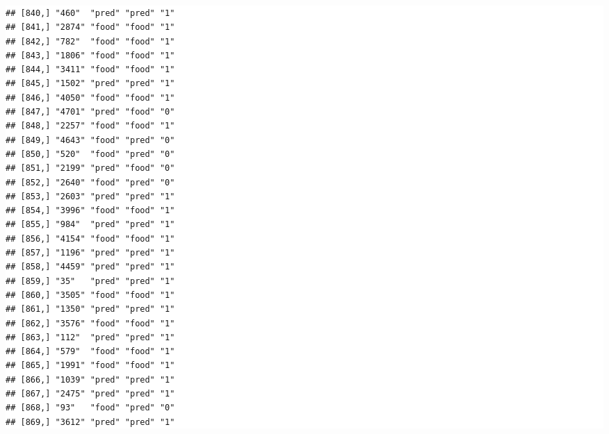     ## [840,] "460"  "pred" "pred" "1"
    ## [841,] "2874" "food" "food" "1"
    ## [842,] "782"  "food" "food" "1"
    ## [843,] "1806" "food" "food" "1"
    ## [844,] "3411" "food" "food" "1"
    ## [845,] "1502" "pred" "pred" "1"
    ## [846,] "4050" "food" "food" "1"
    ## [847,] "4701" "pred" "food" "0"
    ## [848,] "2257" "food" "food" "1"
    ## [849,] "4643" "food" "pred" "0"
    ## [850,] "520"  "food" "pred" "0"
    ## [851,] "2199" "pred" "food" "0"
    ## [852,] "2640" "food" "pred" "0"
    ## [853,] "2603" "pred" "pred" "1"
    ## [854,] "3996" "food" "food" "1"
    ## [855,] "984"  "pred" "pred" "1"
    ## [856,] "4154" "food" "food" "1"
    ## [857,] "1196" "pred" "pred" "1"
    ## [858,] "4459" "pred" "pred" "1"
    ## [859,] "35"   "pred" "pred" "1"
    ## [860,] "3505" "food" "food" "1"
    ## [861,] "1350" "pred" "pred" "1"
    ## [862,] "3576" "food" "food" "1"
    ## [863,] "112"  "pred" "pred" "1"
    ## [864,] "579"  "food" "food" "1"
    ## [865,] "1991" "food" "food" "1"
    ## [866,] "1039" "pred" "pred" "1"
    ## [867,] "2475" "pred" "pred" "1"
    ## [868,] "93"   "food" "pred" "0"
    ## [869,] "3612" "pred" "pred" "1"